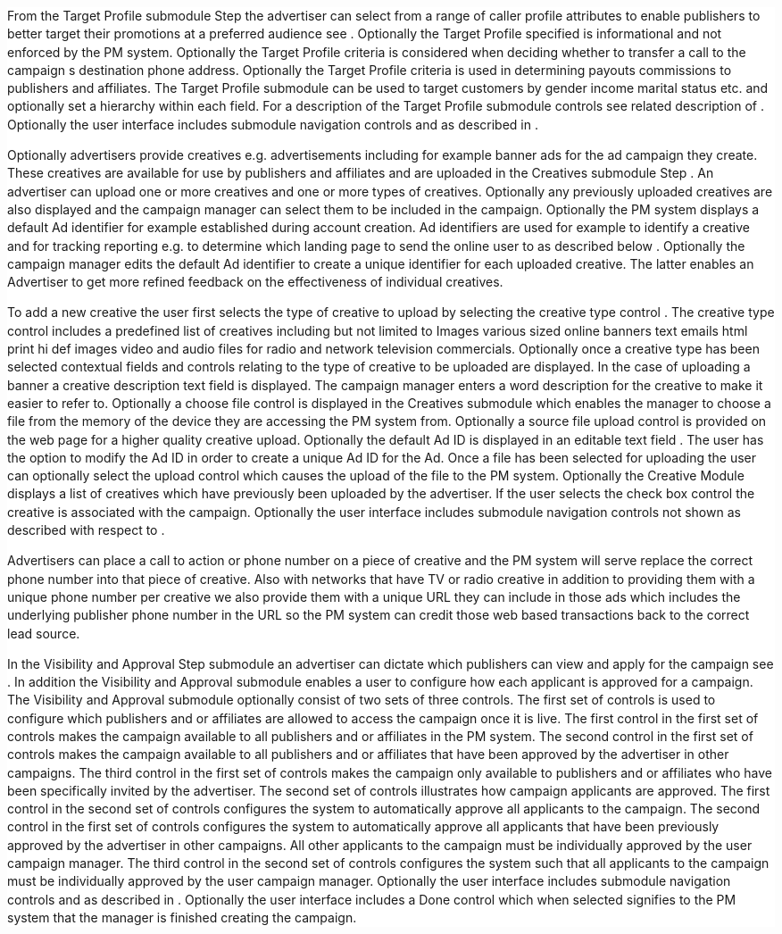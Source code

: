 From the Target Profile submodule Step the advertiser can select from a range of caller profile attributes to enable publishers to better target their promotions at a preferred audience see . Optionally the Target Profile specified is informational and not enforced by the PM system. Optionally the Target Profile criteria is considered when deciding whether to transfer a call to the campaign s destination phone address. Optionally the Target Profile criteria is used in determining payouts commissions to publishers and affiliates. The Target Profile submodule can be used to target customers by gender income marital status etc. and optionally set a hierarchy within each field. For a description of the Target Profile submodule controls see related description of . Optionally the user interface includes submodule navigation controls and as described in .

Optionally advertisers provide creatives e.g. advertisements including for example banner ads for the ad campaign they create. These creatives are available for use by publishers and affiliates and are uploaded in the Creatives submodule Step . An advertiser can upload one or more creatives and one or more types of creatives. Optionally any previously uploaded creatives are also displayed and the campaign manager can select them to be included in the campaign. Optionally the PM system displays a default Ad identifier for example established during account creation. Ad identifiers are used for example to identify a creative and for tracking reporting e.g. to determine which landing page to send the online user to as described below . Optionally the campaign manager edits the default Ad identifier to create a unique identifier for each uploaded creative. The latter enables an Advertiser to get more refined feedback on the effectiveness of individual creatives.

To add a new creative the user first selects the type of creative to upload by selecting the creative type control . The creative type control includes a predefined list of creatives including but not limited to Images various sized online banners text emails html print hi def images video and audio files for radio and network television commercials. Optionally once a creative type has been selected contextual fields and controls relating to the type of creative to be uploaded are displayed. In the case of uploading a banner a creative description text field is displayed. The campaign manager enters a word description for the creative to make it easier to refer to. Optionally a choose file control is displayed in the Creatives submodule which enables the manager to choose a file from the memory of the device they are accessing the PM system from. Optionally a source file upload control is provided on the web page for a higher quality creative upload. Optionally the default Ad ID is displayed in an editable text field . The user has the option to modify the Ad ID in order to create a unique Ad ID for the Ad. Once a file has been selected for uploading the user can optionally select the upload control which causes the upload of the file to the PM system. Optionally the Creative Module displays a list of creatives which have previously been uploaded by the advertiser. If the user selects the check box control the creative is associated with the campaign. Optionally the user interface includes submodule navigation controls not shown as described with respect to .

 Advertisers can place a call to action or phone number on a piece of creative and the PM system will serve replace the correct phone number into that piece of creative. Also with networks that have TV or radio creative in addition to providing them with a unique phone number per creative we also provide them with a unique URL they can include in those ads which includes the underlying publisher phone number in the URL so the PM system can credit those web based transactions back to the correct lead source. 

In the Visibility and Approval Step submodule an advertiser can dictate which publishers can view and apply for the campaign see . In addition the Visibility and Approval submodule enables a user to configure how each applicant is approved for a campaign. The Visibility and Approval submodule optionally consist of two sets of three controls. The first set of controls is used to configure which publishers and or affiliates are allowed to access the campaign once it is live. The first control in the first set of controls makes the campaign available to all publishers and or affiliates in the PM system. The second control in the first set of controls makes the campaign available to all publishers and or affiliates that have been approved by the advertiser in other campaigns. The third control in the first set of controls makes the campaign only available to publishers and or affiliates who have been specifically invited by the advertiser. The second set of controls illustrates how campaign applicants are approved. The first control in the second set of controls configures the system to automatically approve all applicants to the campaign. The second control in the first set of controls configures the system to automatically approve all applicants that have been previously approved by the advertiser in other campaigns. All other applicants to the campaign must be individually approved by the user campaign manager. The third control in the second set of controls configures the system such that all applicants to the campaign must be individually approved by the user campaign manager. Optionally the user interface includes submodule navigation controls and as described in . Optionally the user interface includes a Done control which when selected signifies to the PM system that the manager is finished creating the campaign.
